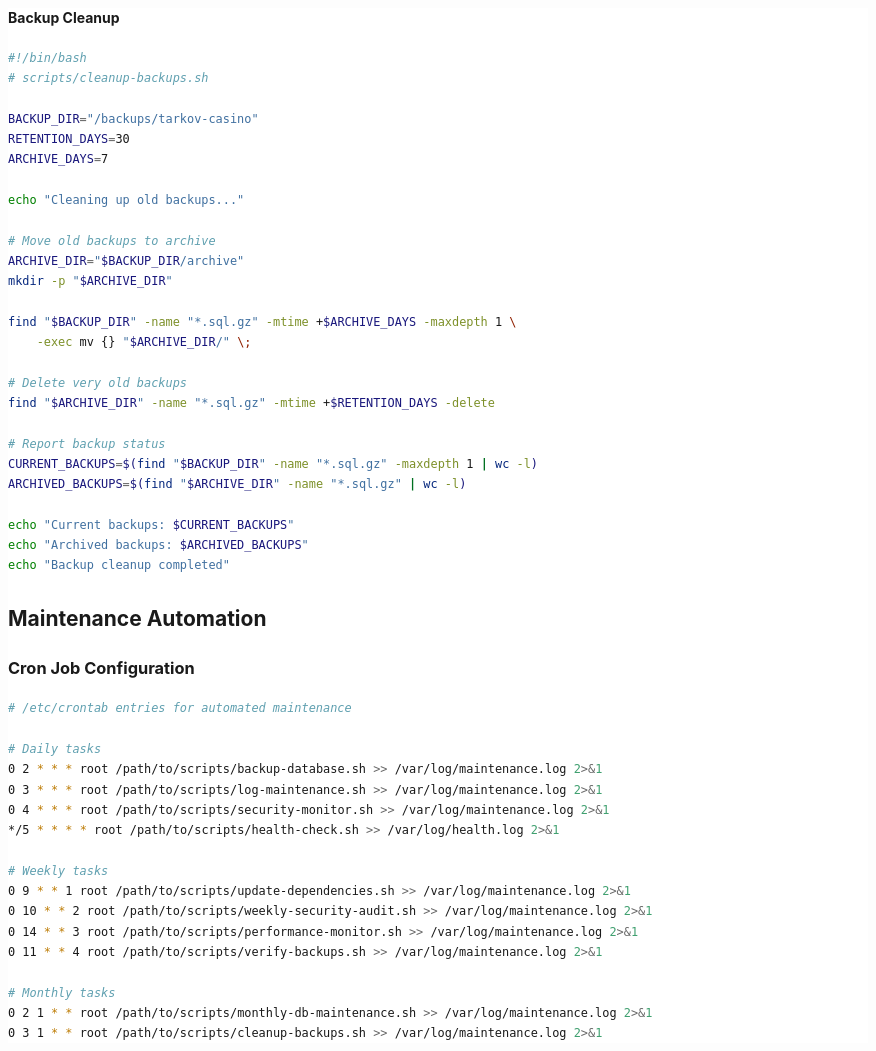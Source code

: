 #### Backup Cleanup
```bash
#!/bin/bash
# scripts/cleanup-backups.sh

BACKUP_DIR="/backups/tarkov-casino"
RETENTION_DAYS=30
ARCHIVE_DAYS=7

echo "Cleaning up old backups..."

# Move old backups to archive
ARCHIVE_DIR="$BACKUP_DIR/archive"
mkdir -p "$ARCHIVE_DIR"

find "$BACKUP_DIR" -name "*.sql.gz" -mtime +$ARCHIVE_DAYS -maxdepth 1 \
    -exec mv {} "$ARCHIVE_DIR/" \;

# Delete very old backups
find "$ARCHIVE_DIR" -name "*.sql.gz" -mtime +$RETENTION_DAYS -delete

# Report backup status
CURRENT_BACKUPS=$(find "$BACKUP_DIR" -name "*.sql.gz" -maxdepth 1 | wc -l)
ARCHIVED_BACKUPS=$(find "$ARCHIVE_DIR" -name "*.sql.gz" | wc -l)

echo "Current backups: $CURRENT_BACKUPS"
echo "Archived backups: $ARCHIVED_BACKUPS"
echo "Backup cleanup completed"
```

## Maintenance Automation

### Cron Job Configuration
```bash
# /etc/crontab entries for automated maintenance

# Daily tasks
0 2 * * * root /path/to/scripts/backup-database.sh >> /var/log/maintenance.log 2>&1
0 3 * * * root /path/to/scripts/log-maintenance.sh >> /var/log/maintenance.log 2>&1
0 4 * * * root /path/to/scripts/security-monitor.sh >> /var/log/maintenance.log 2>&1
*/5 * * * * root /path/to/scripts/health-check.sh >> /var/log/health.log 2>&1

# Weekly tasks
0 9 * * 1 root /path/to/scripts/update-dependencies.sh >> /var/log/maintenance.log 2>&1
0 10 * * 2 root /path/to/scripts/weekly-security-audit.sh >> /var/log/maintenance.log 2>&1
0 14 * * 3 root /path/to/scripts/performance-monitor.sh >> /var/log/maintenance.log 2>&1
0 11 * * 4 root /path/to/scripts/verify-backups.sh >> /var/log/maintenance.log 2>&1

# Monthly tasks
0 2 1 * * root /path/to/scripts/monthly-db-maintenance.sh >> /var/log/maintenance.log 2>&1
0 3 1 * * root /path/to/scripts/cleanup-backups.sh >> /var/log/maintenance.log 2>&1
```
